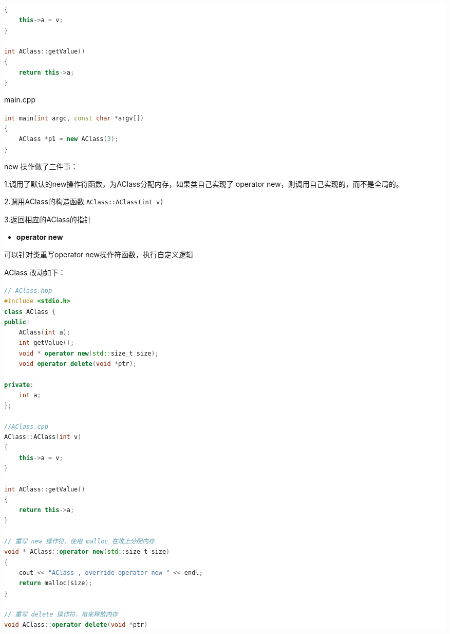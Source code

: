 ```c++
{
    this->a = v;
}

int AClass::getValue()
{
    return this->a;
}

```

main.cpp

```c++
int main(int argc, const char *argv[])
{
    AClass *p1 = new AClass(3);
}
```

new 操作做了三件事：

1.调用了默认的new操作符函数，为AClass分配内存，如果类自己实现了 operator new，则调用自己实现的，而不是全局的。

2.调用AClass的构造函数 `AClass::AClass(int v)`

3.返回相应的AClass的指针

* **operator new**

可以针对类重写operator new操作符函数，执行自定义逻辑

AClass 改动如下：

```c++
// AClass.hpp
#include <stdio.h>
class AClass {
public:
    AClass(int a);
    int getValue();	
    void * operator new(std::size_t size);
    void operator delete(void *ptr);

private:
    int a;
};

//AClass.cpp
AClass::AClass(int v)
{
    this->a = v;
}

int AClass::getValue()
{
    return this->a;
}

// 重写 new 操作符，使用 malloc 在堆上分配内存
void * AClass::operator new(std::size_t size)
{
    cout << "AClass , override operator new " << endl;
    return malloc(size);
}

// 重写 delete 操作符，用来释放内存
void AClass::operator delete(void *ptr)
```